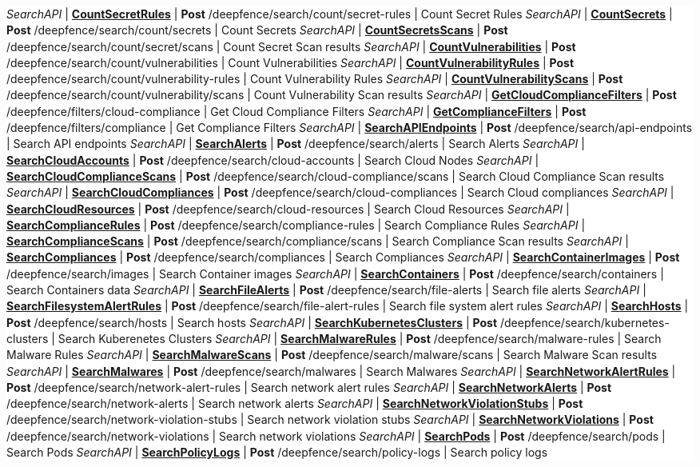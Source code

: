 *SearchAPI* | [**CountSecretRules**](docs/SearchAPI.md#countsecretrules) | **Post** /deepfence/search/count/secret-rules | Count Secret Rules
*SearchAPI* | [**CountSecrets**](docs/SearchAPI.md#countsecrets) | **Post** /deepfence/search/count/secrets | Count Secrets
*SearchAPI* | [**CountSecretsScans**](docs/SearchAPI.md#countsecretsscans) | **Post** /deepfence/search/count/secret/scans | Count Secret Scan results
*SearchAPI* | [**CountVulnerabilities**](docs/SearchAPI.md#countvulnerabilities) | **Post** /deepfence/search/count/vulnerabilities | Count Vulnerabilities
*SearchAPI* | [**CountVulnerabilityRules**](docs/SearchAPI.md#countvulnerabilityrules) | **Post** /deepfence/search/count/vulnerability-rules | Count Vulnerability Rules
*SearchAPI* | [**CountVulnerabilityScans**](docs/SearchAPI.md#countvulnerabilityscans) | **Post** /deepfence/search/count/vulnerability/scans | Count Vulnerability Scan results
*SearchAPI* | [**GetCloudComplianceFilters**](docs/SearchAPI.md#getcloudcompliancefilters) | **Post** /deepfence/filters/cloud-compliance | Get Cloud Compliance Filters
*SearchAPI* | [**GetComplianceFilters**](docs/SearchAPI.md#getcompliancefilters) | **Post** /deepfence/filters/compliance | Get Compliance Filters
*SearchAPI* | [**SearchAPIEndpoints**](docs/SearchAPI.md#searchapiendpoints) | **Post** /deepfence/search/api-endpoints | Search API endpoints
*SearchAPI* | [**SearchAlerts**](docs/SearchAPI.md#searchalerts) | **Post** /deepfence/search/alerts | Search Alerts
*SearchAPI* | [**SearchCloudAccounts**](docs/SearchAPI.md#searchcloudaccounts) | **Post** /deepfence/search/cloud-accounts | Search Cloud Nodes
*SearchAPI* | [**SearchCloudComplianceScans**](docs/SearchAPI.md#searchcloudcompliancescans) | **Post** /deepfence/search/cloud-compliance/scans | Search Cloud Compliance Scan results
*SearchAPI* | [**SearchCloudCompliances**](docs/SearchAPI.md#searchcloudcompliances) | **Post** /deepfence/search/cloud-compliances | Search Cloud compliances
*SearchAPI* | [**SearchCloudResources**](docs/SearchAPI.md#searchcloudresources) | **Post** /deepfence/search/cloud-resources | Search Cloud Resources
*SearchAPI* | [**SearchComplianceRules**](docs/SearchAPI.md#searchcompliancerules) | **Post** /deepfence/search/compliance-rules | Search Compliance Rules
*SearchAPI* | [**SearchComplianceScans**](docs/SearchAPI.md#searchcompliancescans) | **Post** /deepfence/search/compliance/scans | Search Compliance Scan results
*SearchAPI* | [**SearchCompliances**](docs/SearchAPI.md#searchcompliances) | **Post** /deepfence/search/compliances | Search Compliances
*SearchAPI* | [**SearchContainerImages**](docs/SearchAPI.md#searchcontainerimages) | **Post** /deepfence/search/images | Search Container images
*SearchAPI* | [**SearchContainers**](docs/SearchAPI.md#searchcontainers) | **Post** /deepfence/search/containers | Search Containers data
*SearchAPI* | [**SearchFileAlerts**](docs/SearchAPI.md#searchfilealerts) | **Post** /deepfence/search/file-alerts | Search file alerts
*SearchAPI* | [**SearchFilesystemAlertRules**](docs/SearchAPI.md#searchfilesystemalertrules) | **Post** /deepfence/search/file-alert-rules | Search file system alert rules
*SearchAPI* | [**SearchHosts**](docs/SearchAPI.md#searchhosts) | **Post** /deepfence/search/hosts | Search hosts
*SearchAPI* | [**SearchKubernetesClusters**](docs/SearchAPI.md#searchkubernetesclusters) | **Post** /deepfence/search/kubernetes-clusters | Search Kuberenetes Clusters
*SearchAPI* | [**SearchMalwareRules**](docs/SearchAPI.md#searchmalwarerules) | **Post** /deepfence/search/malware-rules | Search Malware Rules
*SearchAPI* | [**SearchMalwareScans**](docs/SearchAPI.md#searchmalwarescans) | **Post** /deepfence/search/malware/scans | Search Malware Scan results
*SearchAPI* | [**SearchMalwares**](docs/SearchAPI.md#searchmalwares) | **Post** /deepfence/search/malwares | Search Malwares
*SearchAPI* | [**SearchNetworkAlertRules**](docs/SearchAPI.md#searchnetworkalertrules) | **Post** /deepfence/search/network-alert-rules | Search network alert rules
*SearchAPI* | [**SearchNetworkAlerts**](docs/SearchAPI.md#searchnetworkalerts) | **Post** /deepfence/search/network-alerts | Search network alerts
*SearchAPI* | [**SearchNetworkViolationStubs**](docs/SearchAPI.md#searchnetworkviolationstubs) | **Post** /deepfence/search/network-violation-stubs | Search network violation stubs
*SearchAPI* | [**SearchNetworkViolations**](docs/SearchAPI.md#searchnetworkviolations) | **Post** /deepfence/search/network-violations | Search network violations
*SearchAPI* | [**SearchPods**](docs/SearchAPI.md#searchpods) | **Post** /deepfence/search/pods | Search Pods
*SearchAPI* | [**SearchPolicyLogs**](docs/SearchAPI.md#searchpolicylogs) | **Post** /deepfence/search/policy-logs | Search policy logs